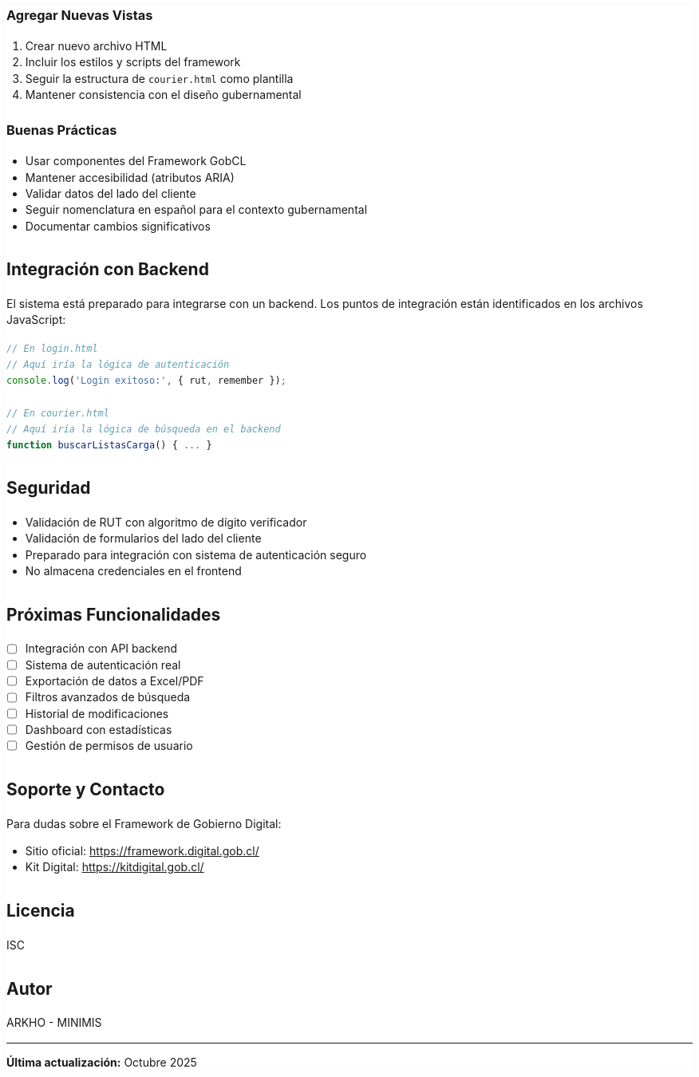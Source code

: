 ### Agregar Nuevas Vistas

1. Crear nuevo archivo HTML
2. Incluir los estilos y scripts del framework
3. Seguir la estructura de `courier.html` como plantilla
4. Mantener consistencia con el diseño gubernamental

### Buenas Prácticas

- Usar componentes del Framework GobCL
- Mantener accesibilidad (atributos ARIA)
- Validar datos del lado del cliente
- Seguir nomenclatura en español para el contexto gubernamental
- Documentar cambios significativos

## Integración con Backend

El sistema está preparado para integrarse con un backend. Los puntos de integración están identificados en los archivos JavaScript:

```javascript
// En login.html
// Aquí iría la lógica de autenticación
console.log('Login exitoso:', { rut, remember });

// En courier.html
// Aquí iría la lógica de búsqueda en el backend
function buscarListasCarga() { ... }
```

## Seguridad

- Validación de RUT con algoritmo de dígito verificador
- Validación de formularios del lado del cliente
- Preparado para integración con sistema de autenticación seguro
- No almacena credenciales en el frontend

## Próximas Funcionalidades

- [ ] Integración con API backend
- [ ] Sistema de autenticación real
- [ ] Exportación de datos a Excel/PDF
- [ ] Filtros avanzados de búsqueda
- [ ] Historial de modificaciones
- [ ] Dashboard con estadísticas
- [ ] Gestión de permisos de usuario

## Soporte y Contacto

Para dudas sobre el Framework de Gobierno Digital:
- Sitio oficial: https://framework.digital.gob.cl/
- Kit Digital: https://kitdigital.gob.cl/

## Licencia

ISC

## Autor

ARKHO - MINIMIS

---

**Última actualización:** Octubre 2025
